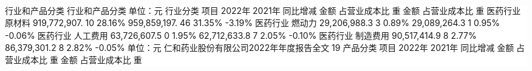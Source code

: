 行业和产品分类
行业和产品分类
单位：元
行业分类
项目
2022年
2021年
同比增减
金额
占营业成本比
重
金额
占营业成本比
重
医药行业
原材料
919,772,907.
10
28.16%
959,859,197.
46
31.35%
-3.19%
医药行业
燃动力
29,206,988.3
3
0.89%
29,089,264.3
1
0.95%
-0.06%
医药行业
人工费用
63,726,607.5
0
1.95%
62,712,633.8
7
2.05%
-0.10%
医药行业
制造费用
90,517,414.9
8
2.77%
86,379,301.2
8
2.82%
-0.05%
单位：元
仁和药业股份有限公司2022年年度报告全文
19
产品分类
项目
2022年
2021年
同比增减
金额
占营业成本比
重
金额
占营业成本比
重